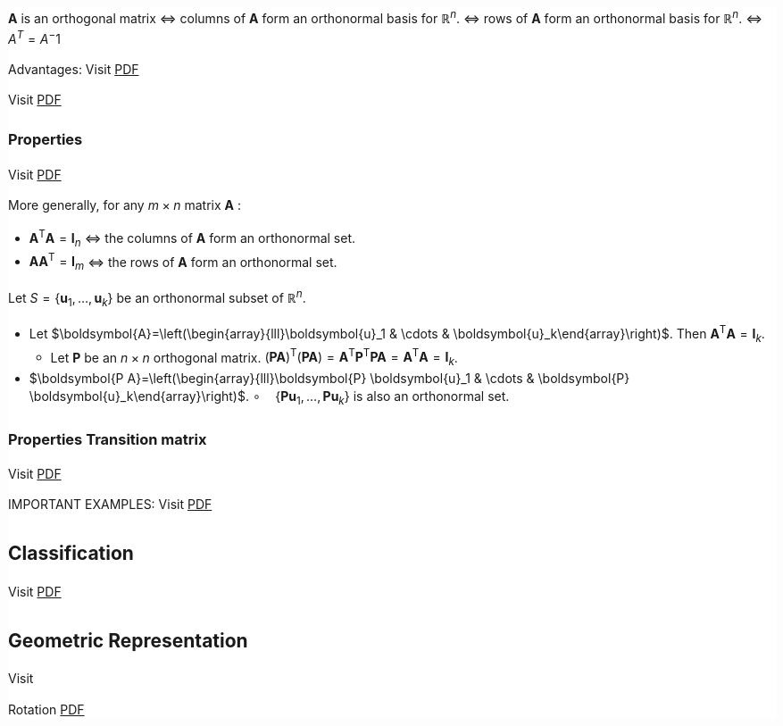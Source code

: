 $\boldsymbol{A}$ is an orthogonal matrix
$\Leftrightarrow$ columns of $\boldsymbol{A}$ form an orthonormal basis for $\mathbb{R}^n$.
$\Leftrightarrow$ rows of $\boldsymbol{A}$ form an orthonormal basis for $\mathbb{R}^n$.
$\Leftrightarrow$ $A^T=A^-1$

Advantages: Visit [PDF](MA2001-Chapter5.pdf#page=38)

Visit [PDF](MA2001-Chapter5.pdf#page=40)

### Properties

Visit [PDF](MA2001-Chapter5.pdf#page=44) 

More generally, for any $m \times n$ matrix $\boldsymbol{A}$ :
- $\boldsymbol{A}^{\mathrm{T}} \boldsymbol{A}=\boldsymbol{I}_n$
$\Leftrightarrow$ the columns of $\boldsymbol{A}$ form an orthonormal set.
- $\boldsymbol{A} \boldsymbol{A}^{\mathrm{T}}=\boldsymbol{I}_m$
$\Leftrightarrow$ the rows of $\boldsymbol{A}$ form an orthonormal set.

Let $S=\left\{\boldsymbol{u}_1, \ldots, \boldsymbol{u}_k\right\}$ be an orthonormal subset of $\mathbb{R}^n$.
- Let $\boldsymbol{A}=\left(\begin{array}{lll}\boldsymbol{u}_1 & \cdots & \boldsymbol{u}_k\end{array}\right)$. Then $\boldsymbol{A}^{\mathrm{T}} \boldsymbol{A}=\boldsymbol{I}_k$.
	- Let $\boldsymbol{P}$ be an $n \times n$ orthogonal matrix.
	  $(\boldsymbol{P} \boldsymbol{A})^{\mathrm{T}}(\boldsymbol{P} \boldsymbol{A})=\boldsymbol{A}^{\mathrm{T}} \boldsymbol{P}^{\mathrm{T}} \boldsymbol{P} \boldsymbol{A}=\boldsymbol{A}^{\mathrm{T}} \boldsymbol{A}=\boldsymbol{I}_k$.
- $\boldsymbol{P A}=\left(\begin{array}{lll}\boldsymbol{P} \boldsymbol{u}_1 & \cdots & \boldsymbol{P} \boldsymbol{u}_k\end{array}\right)$.
$\circ \quad\left\{\boldsymbol{P} \boldsymbol{u}_1, \ldots, \boldsymbol{P} \boldsymbol{u}_k\right\}$ is also an orthonormal set.

### Properties Transition matrix

Visit [PDF](MA2001-Chapter5.pdf#page=45) 

IMPORTANT EXAMPLES: Visit [PDF](MA2001-Chapter5.pdf#page=46) 
## Classification

Visit [PDF](MA2001-Chapter5.pdf#page=48) 

## Geometric Representation

Visit [](MA2001-Chapter5.pdf#page=49) 

Rotation [PDF](MA2001-Chapter5.pdf#page=51)